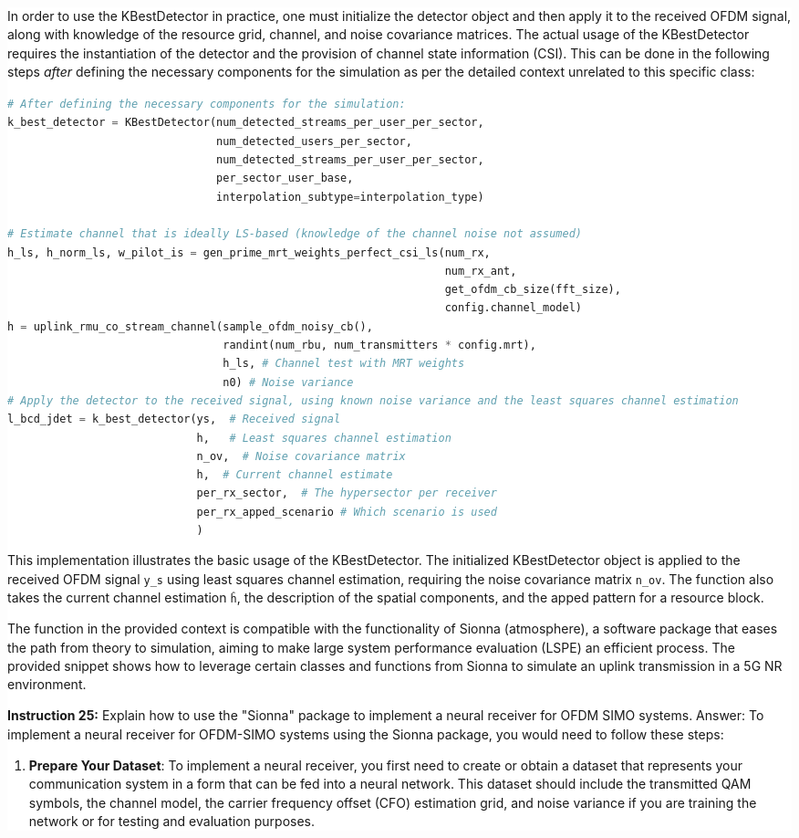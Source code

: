 In order to use the KBestDetector in practice, one must initialize the detector object and then apply it to the received OFDM signal, along with knowledge of the resource grid, channel, and noise covariance matrices. The actual usage of the KBestDetector requires the instantiation of the detector and the provision of channel state information (CSI). This can be done in the following steps *after* defining the necessary components for the simulation as per the detailed context unrelated to this specific class:

```python
# After defining the necessary components for the simulation:
k_best_detector = KBestDetector(num_detected_streams_per_user_per_sector,
                                num_detected_users_per_sector,
                                num_detected_streams_per_user_per_sector,
                                per_sector_user_base,
                                interpolation_subtype=interpolation_type)

# Estimate channel that is ideally LS-based (knowledge of the channel noise not assumed)
h_ls, h_norm_ls, w_pilot_is = gen_prime_mrt_weights_perfect_csi_ls(num_rx, 
                                                                   num_rx_ant, 
                                                                   get_ofdm_cb_size(fft_size), 
                                                                   config.channel_model)
h = uplink_rmu_co_stream_channel(sample_ofdm_noisy_cb(),
                                 randint(num_rbu, num_transmitters * config.mrt),
                                 h_ls, # Channel test with MRT weights
                                 n0) # Noise variance
# Apply the detector to the received signal, using known noise variance and the least squares channel estimation
l_bcd_jdet = k_best_detector(ys,  # Received signal
                             h,   # Least squares channel estimation
                             n_ov,  # Noise covariance matrix
                             h,  # Current channel estimate
                             per_rx_sector,  # The hypersector per receiver 
                             per_rx_apped_scenario # Which scenario is used
                             )
```

This implementation illustrates the basic usage of the KBestDetector. The initialized KBestDetector object is applied to the received OFDM signal `y_s` using least squares channel estimation, requiring the noise covariance matrix `n_ov`. The function also takes the current channel estimation `ĥ`, the description of the spatial components, and the apped pattern for a resource block.

The function in the provided context is compatible with the functionality of Sionna (atmosphere), a software package that eases the path from theory to simulation, aiming to make large system performance evaluation (LSPE) an efficient process. The provided snippet shows how to leverage certain classes and functions from Sionna to simulate an uplink transmission in a 5G NR environment.

**Instruction 25:** Explain how to use the "Sionna" package to implement a neural receiver for OFDM SIMO systems.
Answer: To implement a neural receiver for OFDM-SIMO systems using the Sionna package, you would need to follow these steps:

1. **Prepare Your Dataset**:
   To implement a neural receiver, you first need to create or obtain a dataset that represents your communication system in a form that can be fed into a neural network. This dataset should include the transmitted QAM symbols, the channel model, the carrier frequency offset (CFO) estimation grid, and noise variance if you are training the network or for testing and evaluation purposes.
